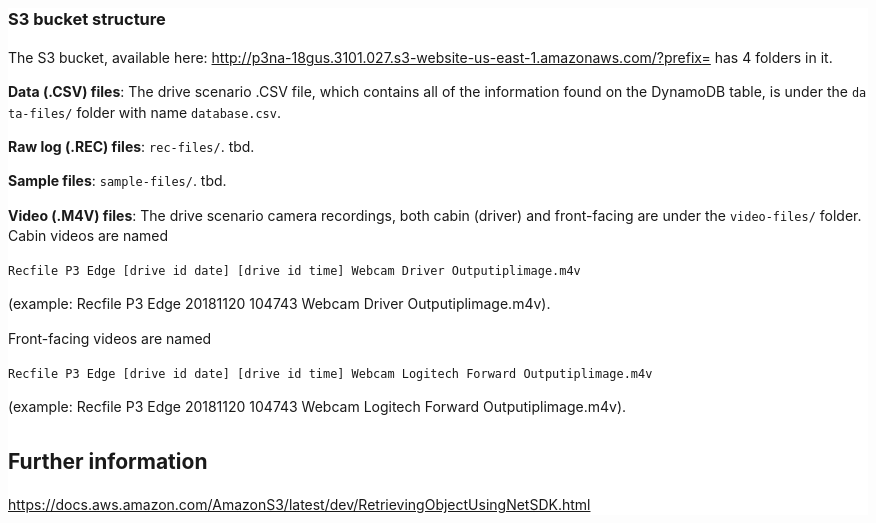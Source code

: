 ### S3 bucket structure

The S3 bucket, available here:
http://p3na-18gus.3101.027.s3-website-us-east-1.amazonaws.com/?prefix=
has 4 folders in it.

**Data (.CSV) files**: The drive scenario .CSV file, which contains all of the
information found on the DynamoDB table, is under the `data-files/` folder with
name `database.csv`.

**Raw log (.REC) files**: `rec-files/`. tbd.

**Sample files**: `sample-files/`. tbd.

**Video (.M4V) files**: The drive scenario camera recordings, both cabin (driver)
and front-facing are under the `video-files/` folder. Cabin videos are named

`Recfile P3 Edge [drive id date] [drive id time] Webcam Driver Outputiplimage.m4v`

(example: Recfile P3 Edge 20181120 104743 Webcam Driver Outputiplimage.m4v).

Front-facing videos are named

`Recfile P3 Edge [drive id date] [drive id time] Webcam Logitech Forward Outputiplimage.m4v`

(example: Recfile P3 Edge 20181120 104743 Webcam Logitech Forward Outputiplimage.m4v).

## Further information

https://docs.aws.amazon.com/AmazonS3/latest/dev/RetrievingObjectUsingNetSDK.html
